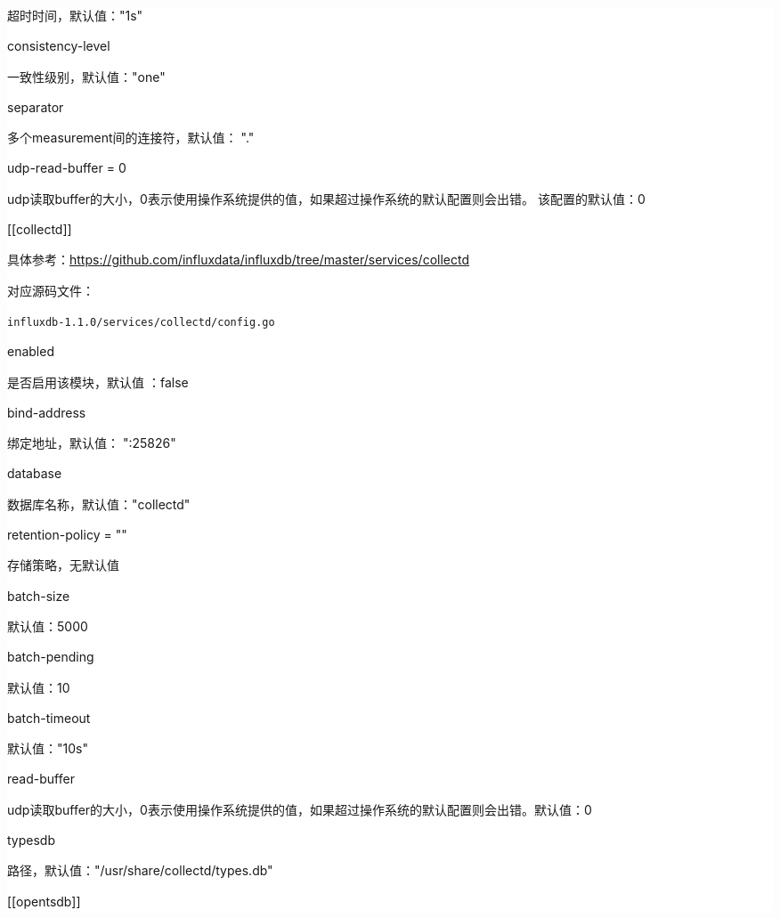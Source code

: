 超时时间，默认值："1s"

consistency-level

一致性级别，默认值："one"

separator

多个measurement间的连接符，默认值： "."

udp-read-buffer = 0

udp读取buffer的大小，0表示使用操作系统提供的值，如果超过操作系统的默认配置则会出错。
该配置的默认值：0

[[collectd]]
>

具体参考：https://github.com/influxdata/influxdb/tree/master/services/collectd

对应源码文件：


    influxdb-1.1.0/services/collectd/config.go

enabled

是否启用该模块，默认值 ：false

bind-address

绑定地址，默认值： ":25826"

database

数据库名称，默认值："collectd"

retention-policy = ""


存储策略，无默认值

batch-size

默认值：5000

batch-pending

默认值：10

batch-timeout

默认值："10s"

read-buffer

udp读取buffer的大小，0表示使用操作系统提供的值，如果超过操作系统的默认配置则会出错。默认值：0

typesdb

路径，默认值："/usr/share/collectd/types.db"

[[opentsdb]]
>
